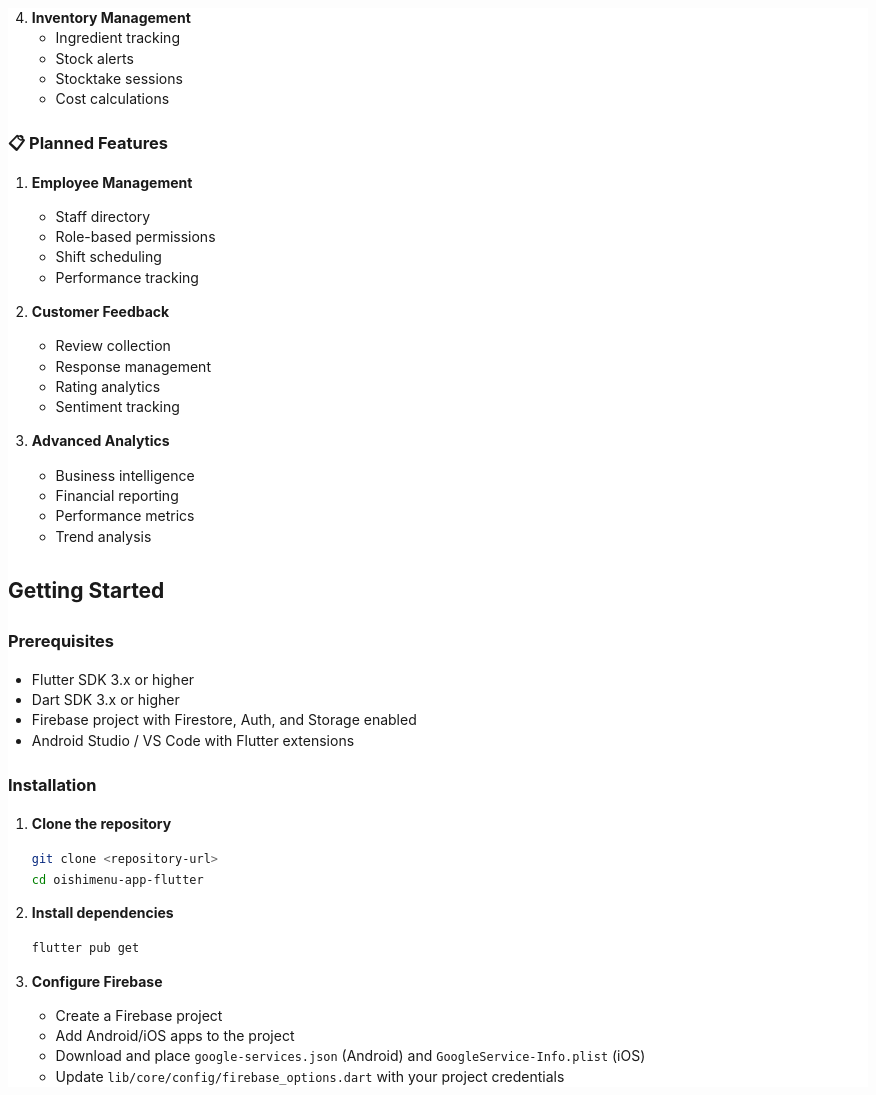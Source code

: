 4. **Inventory Management**
   - Ingredient tracking
   - Stock alerts
   - Stocktake sessions
   - Cost calculations

### 📋 Planned Features

1. **Employee Management**
   - Staff directory
   - Role-based permissions
   - Shift scheduling
   - Performance tracking

2. **Customer Feedback**
   - Review collection
   - Response management
   - Rating analytics
   - Sentiment tracking

3. **Advanced Analytics**
   - Business intelligence
   - Financial reporting
   - Performance metrics
   - Trend analysis

## Getting Started

### Prerequisites

- Flutter SDK 3.x or higher
- Dart SDK 3.x or higher
- Firebase project with Firestore, Auth, and Storage enabled
- Android Studio / VS Code with Flutter extensions

### Installation

1. **Clone the repository**
   ```bash
   git clone <repository-url>
   cd oishimenu-app-flutter
   ```

2. **Install dependencies**
   ```bash
   flutter pub get
   ```

3. **Configure Firebase**
   - Create a Firebase project
   - Add Android/iOS apps to the project
   - Download and place `google-services.json` (Android) and `GoogleService-Info.plist` (iOS)
   - Update `lib/core/config/firebase_options.dart` with your project credentials
